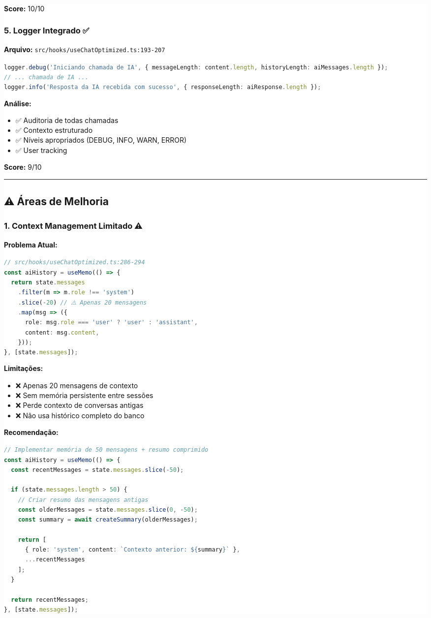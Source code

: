 **Score:** 10/10

### 5. Logger Integrado ✅

**Arquivo:** `src/hooks/useChatOptimized.ts:193-207`

```typescript
logger.debug('Iniciando chamada de IA', { messageLength: content.length, historyLength: aiMessages.length });
// ... chamada de IA ...
logger.info('Resposta da IA recebida com sucesso', { responseLength: aiResponse.length });
```

**Análise:**
- ✅ Auditoria de todas chamadas
- ✅ Contexto estruturado
- ✅ Níveis apropriados (DEBUG, INFO, WARN, ERROR)
- ✅ User tracking

**Score:** 9/10

---

## ⚠️ Áreas de Melhoria

### 1. Context Management Limitado ⚠️

**Problema Atual:**

```typescript
// src/hooks/useChatOptimized.ts:286-294
const aiHistory = useMemo(() => {
  return state.messages
    .filter(m => m.role !== 'system')
    .slice(-20) // ⚠️ Apenas 20 mensagens
    .map(msg => ({
      role: msg.role === 'user' ? 'user' : 'assistant',
      content: msg.content,
    }));
}, [state.messages]);
```

**Limitações:**
- ❌ Apenas 20 mensagens de contexto
- ❌ Sem memória persistente entre sessões
- ❌ Perde contexto de conversas antigas
- ❌ Não usa histórico completo do banco

**Recomendação:**
```typescript
// Implementar memória de 50 mensagens + resumo comprimido
const aiHistory = useMemo(() => {
  const recentMessages = state.messages.slice(-50);

  if (state.messages.length > 50) {
    // Criar resumo das mensagens antigas
    const olderMessages = state.messages.slice(0, -50);
    const summary = await createSummary(olderMessages);

    return [
      { role: 'system', content: `Contexto anterior: ${summary}` },
      ...recentMessages
    ];
  }

  return recentMessages;
}, [state.messages]);
```